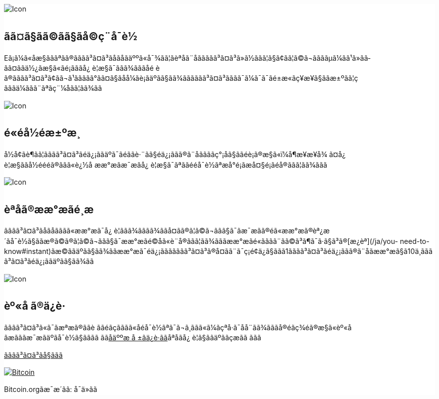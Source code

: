 ![Icon](/img/icons/ico_simple.svg?1716491272)

## ãã¤ã§ãã©ãã§ãå©ç¨å¯è½

Eã¡ã¼ã«åæ§ãããªãã®ãããã³ã¤ã³ãåãåãäººã«å¯¾ãã¦ãèªåã¨åããããã³ã¤ã³ã»ã½ããã¦ã§ã¢ãã¦ã©ã¬ããããµã¼ãã¹ã»ãã­ãã¤ããä½¿ãæ§ã«ãé¡ãããå¿
è¦æ§ã¯ããã¾ãããåé è
ã®ãããã³ã¤ã³ã¢ãã¬ã¹ããããã°ãã¤ã§ãåå¼ãè¡ãäºãã§ãã¾ãããããã³ã¤ã³ãããã¯ã¼ã¯ã¯ãé±æ«ãç¥æ¥ã§ããæ±ºãã¦ç
ãããä¼ããã¨ãªãç¨¼åãã¦ãã¾ãã

![Icon](/img/icons/ico_international.svg?1716491272)

## é«éå½éæ±ºæ¸

å½å¢ãè¶ãã¦ãããã³ã¤ã³ãéä¿¡ããäºã¯ãéããè·¨ãã§éä¿¡ããã®ã¨åããããç°¡åã§ããéè¡ã®æ§ã«ï¼å¶æ¥­æ¥å¾
ã¤å¿ è¦æ§ããå½éééã®ããã«è¿½å ææ°æãæ¯æãå¿
è¦æ§ã¯ãªããééå¯è½ãªæå°é¡ãæå¤§é¡ãéå®ããã¦ãã¾ããã

![Icon](/img/icons/ico_lowfee.svg?1716491272)

## èªåã®ææ°æãé¸æ

ãããã³ã¤ã³ãåãåãããã«ææ°æã¯å¿
è¦ããã¾ãããã¾ããå¤ãã®ã¦ã©ã¬ããã§ã¯ãæ¯æãã®éã«ææ°æã®èª¿æ´ãå¯è½ã§ããæ®ã©ã®ã¦ã©ã¬ããã§ã¯ææ°æãé©åã«è¨­å®ããã¦ãã¾ãããææ°æãé«ãããã¨ãã©ã³ã¶ã¯ã·ã§ã³ã®[æ¿èª](/ja/you-
need-to-
know#instant)ãæ©ããäºãã§ãã¾ããææ°æã¯éä¿¡ããããããã³ã¤ã³ã®å¤ãã¨ã¯ç¡é¢ä¿ã§ããã1ãããã³ã¤ã³ãéä¿¡ããã®ã¨åãææ°æã§ã10ä¸ãããã³ã¤ã³ãéä¿¡ããäºãã§ãã¾ãã

![Icon](/img/icons/ico_anon.svg?1716491272)

## èº«å ã®ä¿è­·

ãããã³ã¤ã³ã«ã¯ãæªæã®ããè
ããéãçãããã«åéå¯è½ãªã¯ã¬ã¸ããã«ã¼ãçªå·ã¯å­å¨ãã¾ãããå®éãç¾éã®æ§ã«èº«å
ãæãããæ¯æãäºãå¯è½ã§ãããã ãã[åäººæ å
±ãä¿è­·ãã](/ja/protect-your-privacy)åªåãå¿
è¦ã§ããäºããçæãã ããã

[ãããã³ã¤ã³ãå§ããã](/ja/getting-started)

[ ![Bitcoin](/img/icons/logo-footer.svg?1716491272) ](/ja/)

Bitcoin.orgãæ¯æ´ãã: å¯ä»ãã
